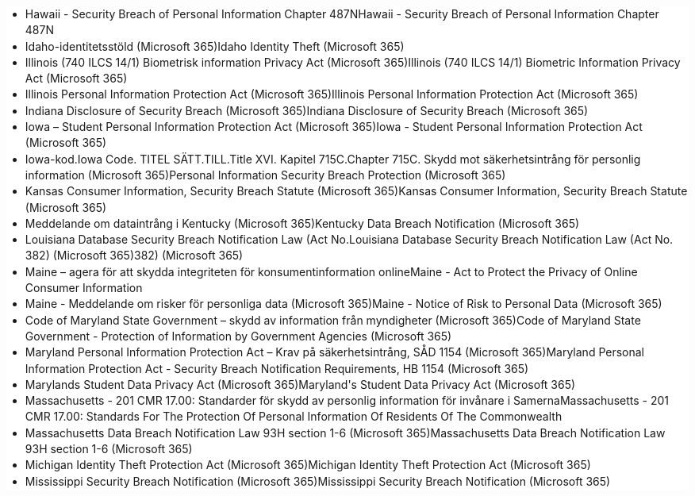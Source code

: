 - <span data-ttu-id="461f8-248">Hawaii - Security Breach of Personal Information Chapter 487N</span><span class="sxs-lookup"><span data-stu-id="461f8-248">Hawaii - Security Breach of Personal Information Chapter 487N</span></span>
- <span data-ttu-id="461f8-249">Idaho-identitetsstöld (Microsoft 365)</span><span class="sxs-lookup"><span data-stu-id="461f8-249">Idaho Identity Theft (Microsoft 365)</span></span>
- <span data-ttu-id="461f8-250">Illinois (740 ILCS 14/1) Biometrisk information Privacy Act (Microsoft 365)</span><span class="sxs-lookup"><span data-stu-id="461f8-250">Illinois (740 ILCS 14/1) Biometric Information Privacy Act (Microsoft 365)</span></span>
- <span data-ttu-id="461f8-251">Illinois Personal Information Protection Act (Microsoft 365)</span><span class="sxs-lookup"><span data-stu-id="461f8-251">Illinois Personal Information Protection Act (Microsoft 365)</span></span>
- <span data-ttu-id="461f8-252">Indiana Disclosure of Security Breach (Microsoft 365)</span><span class="sxs-lookup"><span data-stu-id="461f8-252">Indiana Disclosure of Security Breach (Microsoft 365)</span></span>
- <span data-ttu-id="461f8-253">Iowa – Student Personal Information Protection Act (Microsoft 365)</span><span class="sxs-lookup"><span data-stu-id="461f8-253">Iowa - Student Personal Information Protection Act (Microsoft 365)</span></span>
- <span data-ttu-id="461f8-254">Iowa-kod.</span><span class="sxs-lookup"><span data-stu-id="461f8-254">Iowa Code.</span></span> <span data-ttu-id="461f8-255">TITEL SÄTT.TILL.</span><span class="sxs-lookup"><span data-stu-id="461f8-255">Title XVI.</span></span> <span data-ttu-id="461f8-256">Kapitel 715C.</span><span class="sxs-lookup"><span data-stu-id="461f8-256">Chapter 715C.</span></span> <span data-ttu-id="461f8-257">Skydd mot säkerhetsintrång för personlig information (Microsoft 365)</span><span class="sxs-lookup"><span data-stu-id="461f8-257">Personal Information Security Breach Protection (Microsoft 365)</span></span>
- <span data-ttu-id="461f8-258">Kansas Consumer Information, Security Breach Statute (Microsoft 365)</span><span class="sxs-lookup"><span data-stu-id="461f8-258">Kansas Consumer Information, Security Breach Statute (Microsoft 365)</span></span>
- <span data-ttu-id="461f8-259">Meddelande om dataintrång i Kentucky (Microsoft 365)</span><span class="sxs-lookup"><span data-stu-id="461f8-259">Kentucky Data Breach Notification (Microsoft 365)</span></span>
- <span data-ttu-id="461f8-260">Louisiana Database Security Breach Notification Law (Act No.</span><span class="sxs-lookup"><span data-stu-id="461f8-260">Louisiana Database Security Breach Notification Law (Act No.</span></span> <span data-ttu-id="461f8-261">382) (Microsoft 365)</span><span class="sxs-lookup"><span data-stu-id="461f8-261">382) (Microsoft 365)</span></span>
- <span data-ttu-id="461f8-262">Maine – agera för att skydda integriteten för konsumentinformation online</span><span class="sxs-lookup"><span data-stu-id="461f8-262">Maine - Act to Protect the Privacy of Online Consumer Information</span></span>
- <span data-ttu-id="461f8-263">Maine - Meddelande om risker för personliga data (Microsoft 365)</span><span class="sxs-lookup"><span data-stu-id="461f8-263">Maine - Notice of Risk to Personal Data (Microsoft 365)</span></span>
- <span data-ttu-id="461f8-264">Code of Maryland State Government – skydd av information från myndigheter (Microsoft 365)</span><span class="sxs-lookup"><span data-stu-id="461f8-264">Code of Maryland State Government - Protection of Information by Government Agencies (Microsoft 365)</span></span>
- <span data-ttu-id="461f8-265">Maryland Personal Information Protection Act – Krav på säkerhetsintrång, SÅD 1154 (Microsoft 365)</span><span class="sxs-lookup"><span data-stu-id="461f8-265">Maryland Personal Information Protection Act - Security Breach Notification Requirements, HB 1154 (Microsoft 365)</span></span>
- <span data-ttu-id="461f8-266">Marylands Student Data Privacy Act (Microsoft 365)</span><span class="sxs-lookup"><span data-stu-id="461f8-266">Maryland's Student Data Privacy Act (Microsoft 365)</span></span>
- <span data-ttu-id="461f8-267">Massachusetts - 201 CMR 17.00: Standarder för skydd av personlig information för invånare i Samerna</span><span class="sxs-lookup"><span data-stu-id="461f8-267">Massachusetts - 201 CMR 17.00: Standards For The Protection Of Personal Information Of Residents Of The Commonwealth</span></span>
- <span data-ttu-id="461f8-268">Massachusetts Data Breach Notification Law 93H section 1-6 (Microsoft 365)</span><span class="sxs-lookup"><span data-stu-id="461f8-268">Massachusetts Data Breach Notification Law 93H section 1-6 (Microsoft 365)</span></span>
- <span data-ttu-id="461f8-269">Michigan Identity Theft Protection Act (Microsoft 365)</span><span class="sxs-lookup"><span data-stu-id="461f8-269">Michigan Identity Theft Protection Act (Microsoft 365)</span></span>
- <span data-ttu-id="461f8-270">Mississippi Security Breach Notification (Microsoft 365)</span><span class="sxs-lookup"><span data-stu-id="461f8-270">Mississippi Security Breach Notification (Microsoft 365)</span></span>